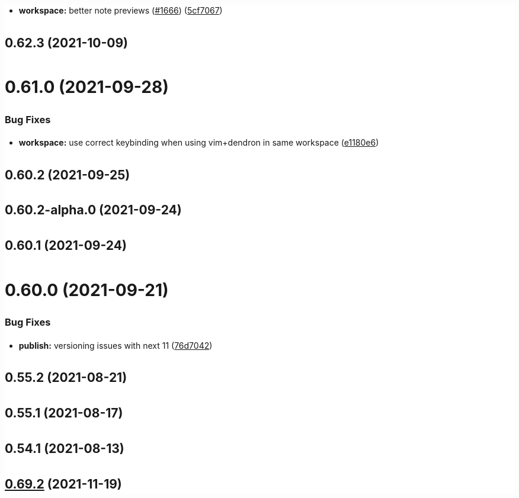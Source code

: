 * **workspace:** better note previews ([#1666](https://github.com/dendronhq/dendron/issues/1666)) ([5cf7067](https://github.com/dendronhq/dendron/commit/5cf70672a24a62d528440f38b44813bfa627fb88))



## 0.62.3 (2021-10-09)



# 0.61.0 (2021-09-28)


### Bug Fixes

* **workspace:** use correct keybinding when using vim+dendron in same workspace ([e1180e6](https://github.com/dendronhq/dendron/commit/e1180e66e8ac29c82f34cf1e6797f1ab473ef510))



## 0.60.2 (2021-09-25)



## 0.60.2-alpha.0 (2021-09-24)



## 0.60.1 (2021-09-24)



# 0.60.0 (2021-09-21)


### Bug Fixes

* **publish:** versioning issues with next 11 ([76d7042](https://github.com/dendronhq/dendron/commit/76d7042a444dabc98069aaac1e40d692ee18f5a1))



## 0.55.2 (2021-08-21)



## 0.55.1 (2021-08-17)



## 0.54.1 (2021-08-13)





## [0.69.2](https://github.com/dendronhq/dendron/compare/v0.53.0...v0.69.2) (2021-11-19)
